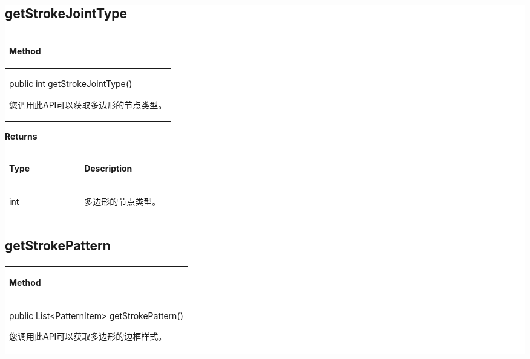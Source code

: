 ## getStrokeJointType<a name="section143841310959"></a>

<a name="table19074mcpsimp"></a>
<table><thead align="left"><tr id="row19078mcpsimp"><th class="cellrowborder" valign="top" width="100%" id="mcps1.1.2.1.1"><p id="p19080mcpsimp"><a name="p19080mcpsimp"></a><a name="p19080mcpsimp"></a>Method</p>
</th>
</tr>
</thead>
<tbody><tr id="row19081mcpsimp"><td class="cellrowborder" valign="top" width="100%" headers="mcps1.1.2.1.1 "><p id="p19083mcpsimp"><a name="p19083mcpsimp"></a><a name="p19083mcpsimp"></a>public int getStrokeJointType()</p>
<p id="p935192416519"><a name="p935192416519"></a><a name="p935192416519"></a>您调用此API可以获取多边形的节点类型。</p>
</td>
</tr>
</tbody>
</table>

**Returns**

<a name="table19094mcpsimp"></a>
<table><thead align="left"><tr id="row19099mcpsimp"><th class="cellrowborder" valign="top" width="47%" id="mcps1.1.3.1.1"><p id="p19101mcpsimp"><a name="p19101mcpsimp"></a><a name="p19101mcpsimp"></a>Type</p>
</th>
<th class="cellrowborder" valign="top" width="53%" id="mcps1.1.3.1.2"><p id="p19103mcpsimp"><a name="p19103mcpsimp"></a><a name="p19103mcpsimp"></a>Description</p>
</th>
</tr>
</thead>
<tbody><tr id="row19104mcpsimp"><td class="cellrowborder" valign="top" width="47%" headers="mcps1.1.3.1.1 "><p id="p19106mcpsimp"><a name="p19106mcpsimp"></a><a name="p19106mcpsimp"></a>int</p>
</td>
<td class="cellrowborder" valign="top" width="53%" headers="mcps1.1.3.1.2 "><p id="p19108mcpsimp"><a name="p19108mcpsimp"></a><a name="p19108mcpsimp"></a>多边形的节点类型。</p>
</td>
</tr>
</tbody>
</table>

## getStrokePattern<a name="section1473217443519"></a>

<a name="table19110mcpsimp"></a>
<table><thead align="left"><tr id="row19114mcpsimp"><th class="cellrowborder" valign="top" width="100%" id="mcps1.1.2.1.1"><p id="p19116mcpsimp"><a name="p19116mcpsimp"></a><a name="p19116mcpsimp"></a>Method</p>
</th>
</tr>
</thead>
<tbody><tr id="row19117mcpsimp"><td class="cellrowborder" valign="top" width="100%" headers="mcps1.1.2.1.1 "><p id="p19119mcpsimp"><a name="p19119mcpsimp"></a><a name="p19119mcpsimp"></a>public List&lt;<a href="patternitem.md">PatternItem</a>&gt; getStrokePattern()</p>
<p id="p1754691668"><a name="p1754691668"></a><a name="p1754691668"></a>您调用此API可以获取多边形的边框样式。</p>
</td>
</tr>
</tbody>
</table>
